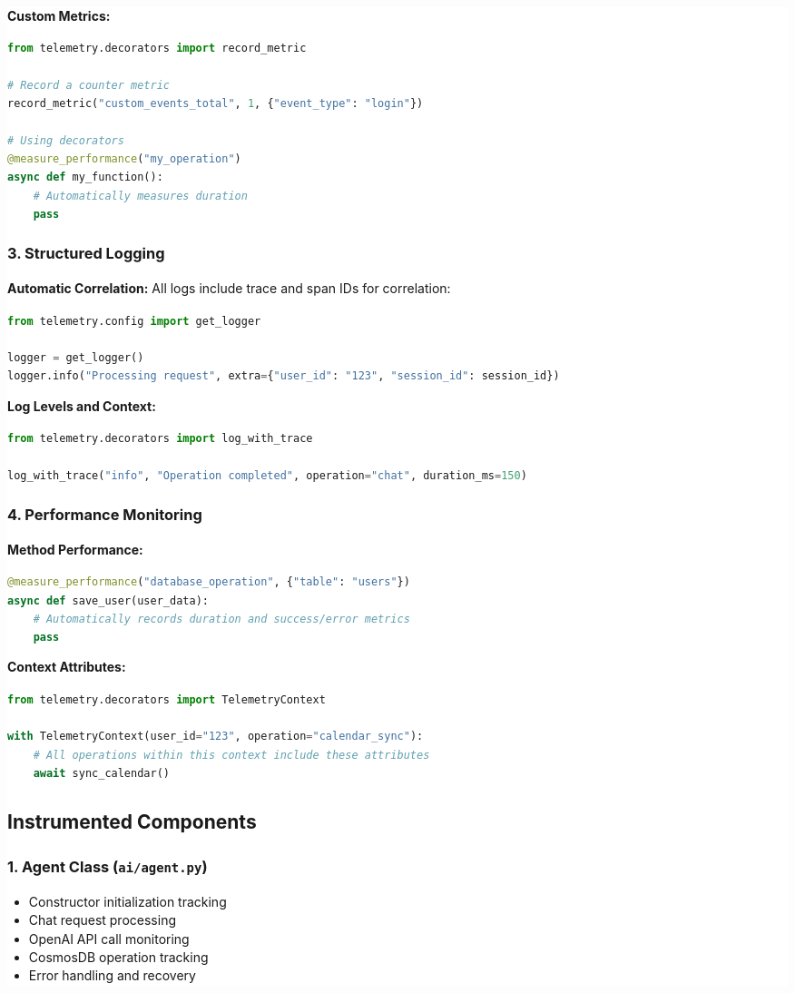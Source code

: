 **Custom Metrics:**
```python
from telemetry.decorators import record_metric

# Record a counter metric
record_metric("custom_events_total", 1, {"event_type": "login"})

# Using decorators
@measure_performance("my_operation")
async def my_function():
    # Automatically measures duration
    pass
```

### 3. Structured Logging

**Automatic Correlation:**
All logs include trace and span IDs for correlation:

```python
from telemetry.config import get_logger

logger = get_logger()
logger.info("Processing request", extra={"user_id": "123", "session_id": session_id})
```

**Log Levels and Context:**
```python
from telemetry.decorators import log_with_trace

log_with_trace("info", "Operation completed", operation="chat", duration_ms=150)
```

### 4. Performance Monitoring

**Method Performance:**
```python
@measure_performance("database_operation", {"table": "users"})
async def save_user(user_data):
    # Automatically records duration and success/error metrics
    pass
```

**Context Attributes:**
```python
from telemetry.decorators import TelemetryContext

with TelemetryContext(user_id="123", operation="calendar_sync"):
    # All operations within this context include these attributes
    await sync_calendar()
```

## Instrumented Components

### 1. Agent Class (`ai/agent.py`)
- Constructor initialization tracking
- Chat request processing
- OpenAI API call monitoring
- CosmosDB operation tracking
- Error handling and recovery
